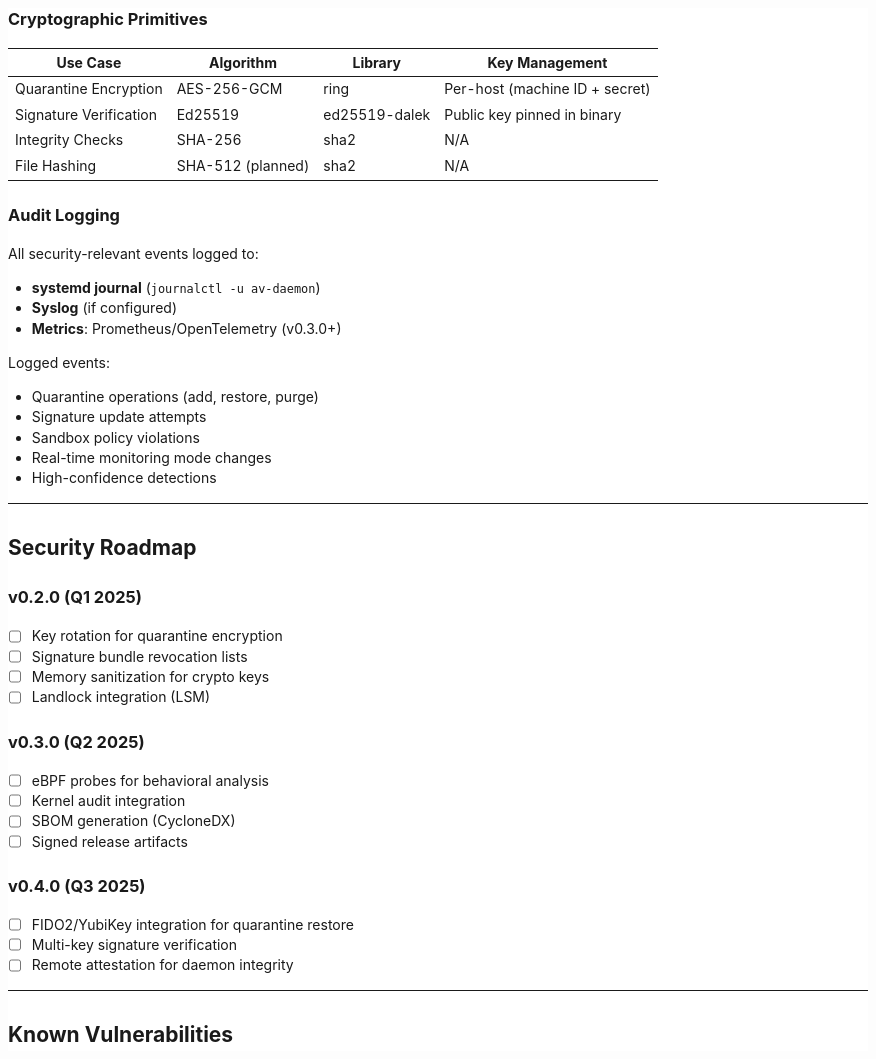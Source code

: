 ### Cryptographic Primitives

| Use Case | Algorithm | Library | Key Management |
|----------|-----------|---------|----------------|
| Quarantine Encryption | AES-256-GCM | ring | Per-host (machine ID + secret) |
| Signature Verification | Ed25519 | ed25519-dalek | Public key pinned in binary |
| Integrity Checks | SHA-256 | sha2 | N/A |
| File Hashing | SHA-512 (planned) | sha2 | N/A |

### Audit Logging

All security-relevant events logged to:
- **systemd journal** (`journalctl -u av-daemon`)
- **Syslog** (if configured)
- **Metrics**: Prometheus/OpenTelemetry (v0.3.0+)

Logged events:
- Quarantine operations (add, restore, purge)
- Signature update attempts
- Sandbox policy violations
- Real-time monitoring mode changes
- High-confidence detections

---

## Security Roadmap

### v0.2.0 (Q1 2025)
- [ ] Key rotation for quarantine encryption
- [ ] Signature bundle revocation lists
- [ ] Memory sanitization for crypto keys
- [ ] Landlock integration (LSM)

### v0.3.0 (Q2 2025)
- [ ] eBPF probes for behavioral analysis
- [ ] Kernel audit integration
- [ ] SBOM generation (CycloneDX)
- [ ] Signed release artifacts

### v0.4.0 (Q3 2025)
- [ ] FIDO2/YubiKey integration for quarantine restore
- [ ] Multi-key signature verification
- [ ] Remote attestation for daemon integrity

---

## Known Vulnerabilities
